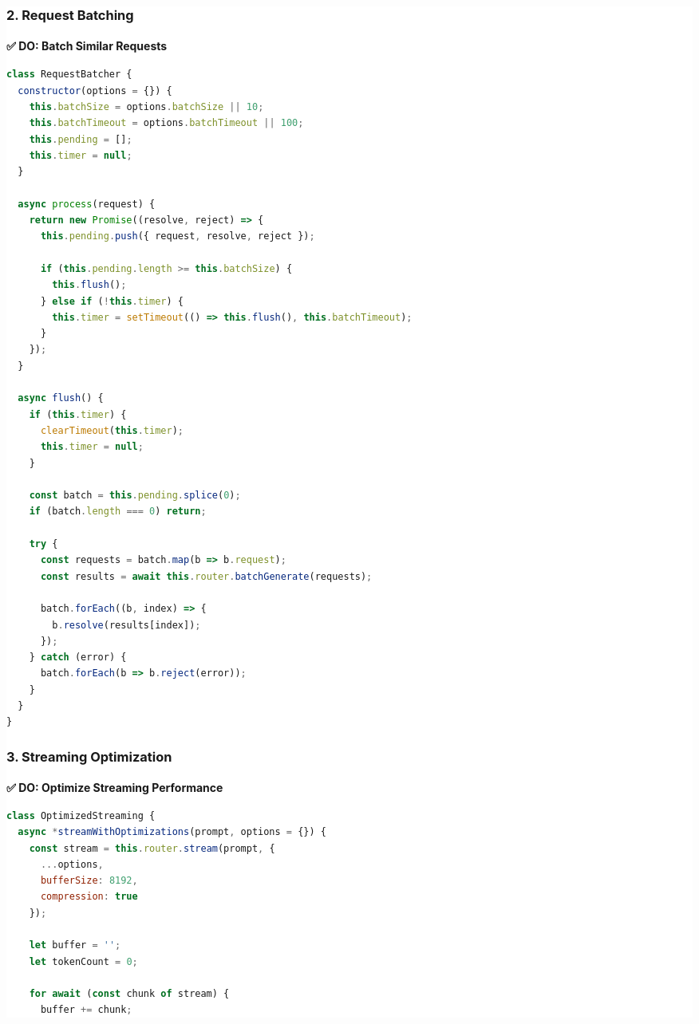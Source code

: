 ### 2. Request Batching

**✅ DO: Batch Similar Requests**
```javascript
class RequestBatcher {
  constructor(options = {}) {
    this.batchSize = options.batchSize || 10;
    this.batchTimeout = options.batchTimeout || 100;
    this.pending = [];
    this.timer = null;
  }
  
  async process(request) {
    return new Promise((resolve, reject) => {
      this.pending.push({ request, resolve, reject });
      
      if (this.pending.length >= this.batchSize) {
        this.flush();
      } else if (!this.timer) {
        this.timer = setTimeout(() => this.flush(), this.batchTimeout);
      }
    });
  }
  
  async flush() {
    if (this.timer) {
      clearTimeout(this.timer);
      this.timer = null;
    }
    
    const batch = this.pending.splice(0);
    if (batch.length === 0) return;
    
    try {
      const requests = batch.map(b => b.request);
      const results = await this.router.batchGenerate(requests);
      
      batch.forEach((b, index) => {
        b.resolve(results[index]);
      });
    } catch (error) {
      batch.forEach(b => b.reject(error));
    }
  }
}
```

### 3. Streaming Optimization

**✅ DO: Optimize Streaming Performance**
```javascript
class OptimizedStreaming {
  async *streamWithOptimizations(prompt, options = {}) {
    const stream = this.router.stream(prompt, {
      ...options,
      bufferSize: 8192,
      compression: true
    });
    
    let buffer = '';
    let tokenCount = 0;
    
    for await (const chunk of stream) {
      buffer += chunk;
```